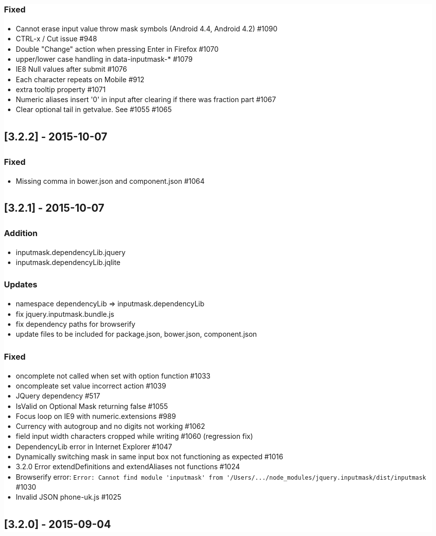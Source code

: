 ### Fixed

- Cannot erase input value throw mask symbols (Android 4.4, Android 4.2) #1090
- CTRL-x / Cut issue #948
- Double "Change" action when pressing Enter in Firefox #1070
- upper/lower case handling in data-inputmask-* #1079
- IE8 Null values after submit #1076
- Each character repeats on Mobile #912
- extra tooltip property #1071
- Numeric aliases insert '0' in input after clearing if there was fraction part #1067
- Clear optional tail in getvalue. See #1055 #1065

## [3.2.2] - 2015-10-07

### Fixed

- Missing comma in bower.json and component.json #1064

## [3.2.1] - 2015-10-07

### Addition

- inputmask.dependencyLib.jquery
- inputmask.dependencyLib.jqlite

### Updates

- namespace dependencyLib => inputmask.dependencyLib
- fix jquery.inputmask.bundle.js
- fix dependency paths for browserify
- update files to be included for package.json, bower.json, component.json

### Fixed

- oncomplete not called when set with option function #1033
- oncompleate set value incorrect action #1039
- JQuery dependency #517
- IsValid on Optional Mask returning false #1055
- Focus loop on IE9 with numeric.extensions #989
- Currency with autogroup and no digits not working #1062
- field input width characters cropped while writing #1060 (regression fix)
- DependencyLib error in Internet Explorer #1047
- Dynamically switching mask in same input box not functioning as expected #1016
- 3.2.0 Error extendDefinitions and extendAliases not functions #1024
- Browserify error: `Error: Cannot find module 'inputmask' from '/Users/.../node_modules/jquery.inputmask/dist/inputmask` #1030
- Invalid JSON phone-uk.js #1025

## [3.2.0] - 2015-09-04
